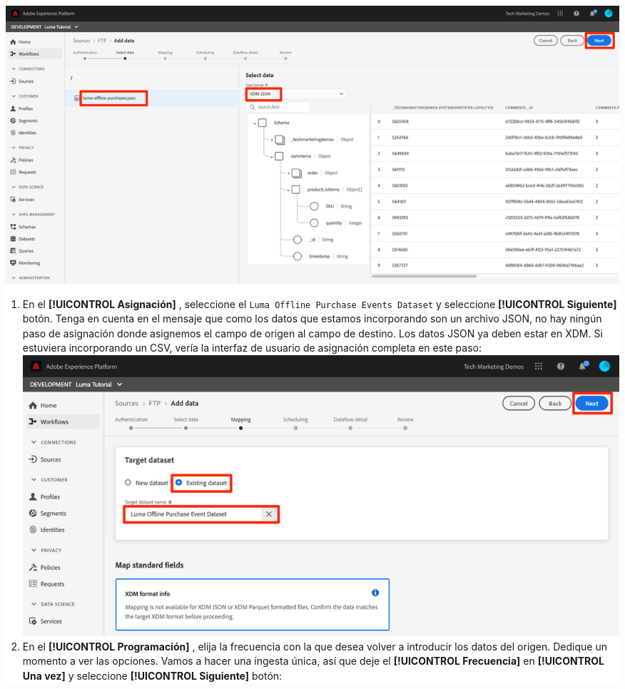    ![Seleccionar los archivos de datos](assets/ingestion-offline-selectData.png)

1. En el **[!UICONTROL Asignación]** , seleccione el `Luma Offline Purchase Events Dataset` y seleccione **[!UICONTROL Siguiente]** botón. Tenga en cuenta en el mensaje que como los datos que estamos incorporando son un archivo JSON, no hay ningún paso de asignación donde asignemos el campo de origen al campo de destino. Los datos JSON ya deben estar en XDM. Si estuviera incorporando un CSV, vería la interfaz de usuario de asignación completa en este paso:
   ![Seleccionar el conjunto de datos](assets/ingestion-offline-mapping.png)
1. En el **[!UICONTROL Programación]** , elija la frecuencia con la que desea volver a introducir los datos del origen. Dedique un momento a ver las opciones. Vamos a hacer una ingesta única, así que deje el **[!UICONTROL Frecuencia]** en **[!UICONTROL Una vez]** y seleccione **[!UICONTROL Siguiente]** botón:
